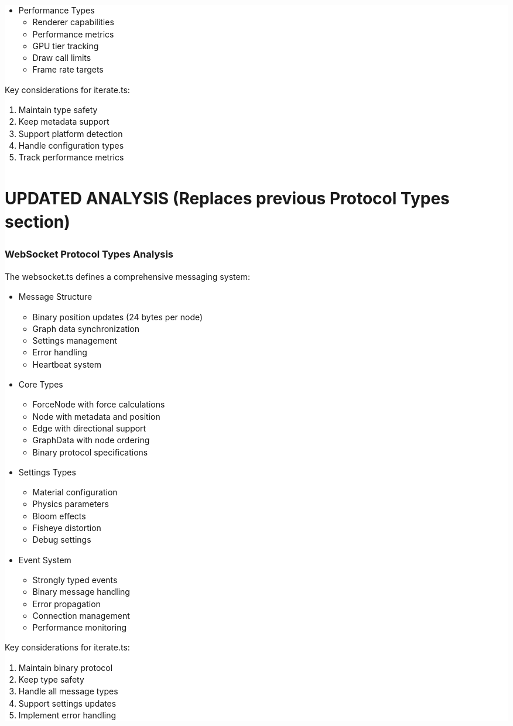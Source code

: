 - Performance Types
  - Renderer capabilities
  - Performance metrics
  - GPU tier tracking
  - Draw call limits
  - Frame rate targets

Key considerations for iterate.ts:
1. Maintain type safety
2. Keep metadata support
3. Support platform detection
4. Handle configuration types
5. Track performance metrics


# UPDATED ANALYSIS (Replaces previous Protocol Types section)

### WebSocket Protocol Types Analysis
The websocket.ts defines a comprehensive messaging system:

- Message Structure
  - Binary position updates (24 bytes per node)
  - Graph data synchronization
  - Settings management
  - Error handling
  - Heartbeat system

- Core Types
  - ForceNode with force calculations
  - Node with metadata and position
  - Edge with directional support
  - GraphData with node ordering
  - Binary protocol specifications

- Settings Types
  - Material configuration
  - Physics parameters
  - Bloom effects
  - Fisheye distortion
  - Debug settings

- Event System
  - Strongly typed events
  - Binary message handling
  - Error propagation
  - Connection management
  - Performance monitoring

Key considerations for iterate.ts:
1. Maintain binary protocol
2. Keep type safety
3. Handle all message types
4. Support settings updates
5. Implement error handling
